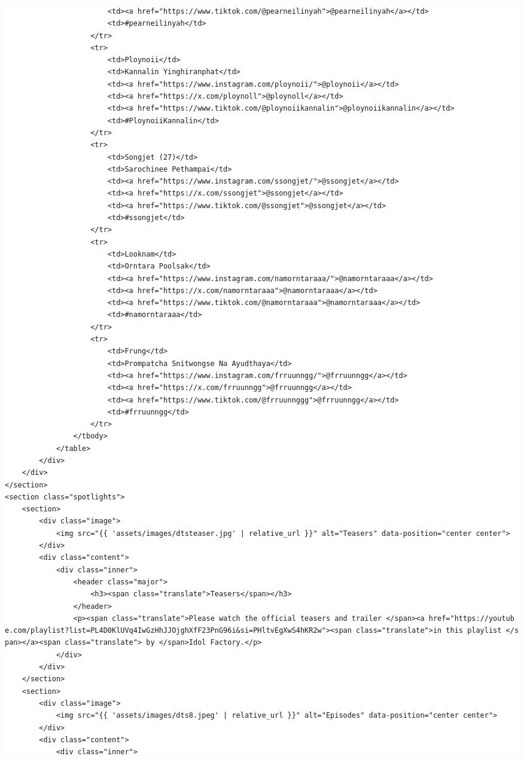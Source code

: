 							<td><a href="https://www.tiktok.com/@pearneilinyah">@pearneilinyah</a></td>
							<td>#pearneilinyah</td>
						</tr>
						<tr>
							<td>Ploynoii</td>
							<td>Kannalin Yinghiranphat</td>							
							<td><a href="https://www.instagram.com/ploynoii/">@ploynoii</a></td>
							<td><a href="https://x.com/ploynoll">@ploynoll</a></td>
							<td><a href="https://www.tiktok.com/@ploynoiikannalin">@ploynoiikannalin</a></td>
							<td>#PloynoiiKannalin</td>
						</tr>
						<tr>
							<td>Songjet (27)</td>
							<td>Sarochinee Pethampai</td>							
							<td><a href="https://www.instagram.com/ssongjet/">@ssongjet</a></td>
							<td><a href="https://x.com/ssongjet">@ssongjet</a></td>
							<td><a href="https://www.tiktok.com/@ssongjet">@ssongjet</a></td>
							<td>#ssongjet</td>
						</tr>
						<tr>
							<td>Looknam</td>
							<td>Orntara Poolsak</td>							
							<td><a href="https://www.instagram.com/namorntaraaa/">@namorntaraaa</a></td>
							<td><a href="https://x.com/namorntaraaa">@namorntaraaa</a></td>
							<td><a href="https://www.tiktok.com/@namorntaraaa">@namorntaraaa</a></td>
							<td>#namorntaraaa</td>
						</tr>
						<tr>
							<td>Frung</td>
							<td>Prompatcha Snitwongse Na Ayudthaya</td>							
							<td><a href="https://www.instagram.com/frruunngg/">@frruunngg</a></td>
							<td><a href="https://x.com/frruunngg">@frruunngg</a></td>
							<td><a href="https://www.tiktok.com/@frruunnggg">@frruunngg</a></td>
							<td>#frruunngg</td>
						</tr>
					</tbody>
				</table>
			</div>
		</div>
	</section>
	<section class="spotlights">
		<section>
			<div class="image">
				<img src="{{ 'assets/images/dtsteaser.jpg' | relative_url }}" alt="Teasers" data-position="center center">
			</div>
			<div class="content">
				<div class="inner">
					<header class="major">
						<h3><span class="translate">Teasers</span></h3>
					</header>
					<p><span class="translate">Please watch the official teasers and trailer </span><a href="https://youtube.com/playlist?list=PL4D0KlUVq4IwGzHhJJOjghXfF23PnG96i&si=PHltvEgXwS4hKR2w"><span class="translate">in this playlist </span></a><span class="translate"> by </span>Idol Factory.</p>
				</div>
			</div>
		</section>
		<section>
			<div class="image">
				<img src="{{ 'assets/images/dts8.jpeg' | relative_url }}" alt="Episodes" data-position="center center">
			</div>
			<div class="content">
				<div class="inner">